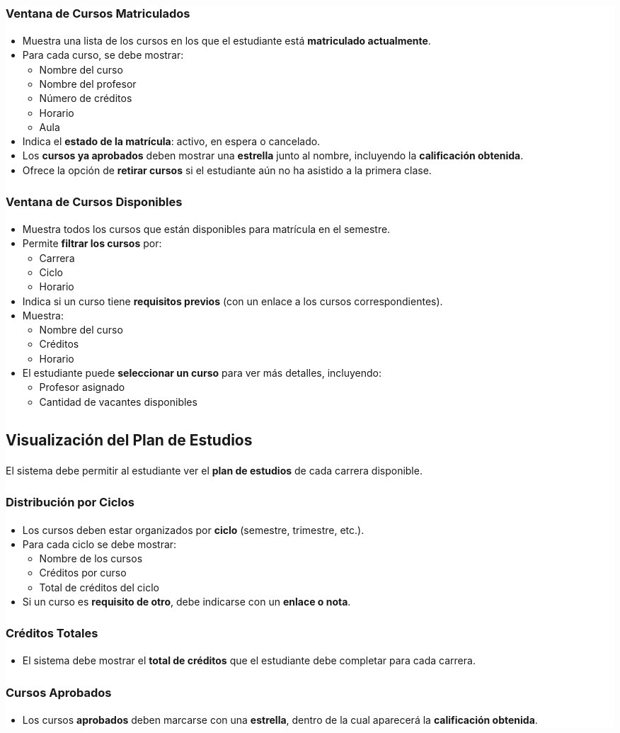 ### Ventana de Cursos Matriculados

- Muestra una lista de los cursos en los que el estudiante está **matriculado actualmente**.
- Para cada curso, se debe mostrar:
  - Nombre del curso
  - Nombre del profesor
  - Número de créditos
  - Horario
  - Aula
- Indica el **estado de la matrícula**: activo, en espera o cancelado.
- Los **cursos ya aprobados** deben mostrar una **estrella** junto al nombre, incluyendo la **calificación obtenida**.
- Ofrece la opción de **retirar cursos** si el estudiante aún no ha asistido a la primera clase.

### Ventana de Cursos Disponibles

- Muestra todos los cursos que están disponibles para matrícula en el semestre.
- Permite **filtrar los cursos** por:
  - Carrera
  - Ciclo
  - Horario
- Indica si un curso tiene **requisitos previos** (con un enlace a los cursos correspondientes).
- Muestra:
  - Nombre del curso
  - Créditos
  - Horario
- El estudiante puede **seleccionar un curso** para ver más detalles, incluyendo:
  - Profesor asignado
  - Cantidad de vacantes disponibles


## Visualización del Plan de Estudios

El sistema debe permitir al estudiante ver el **plan de estudios** de cada carrera disponible.

### Distribución por Ciclos

- Los cursos deben estar organizados por **ciclo** (semestre, trimestre, etc.).
- Para cada ciclo se debe mostrar:
  - Nombre de los cursos
  - Créditos por curso
  - Total de créditos del ciclo
- Si un curso es **requisito de otro**, debe indicarse con un **enlace o nota**.

### Créditos Totales

- El sistema debe mostrar el **total de créditos** que el estudiante debe completar para cada carrera.

### Cursos Aprobados

- Los cursos **aprobados** deben marcarse con una **estrella**, dentro de la cual aparecerá la **calificación obtenida**.
